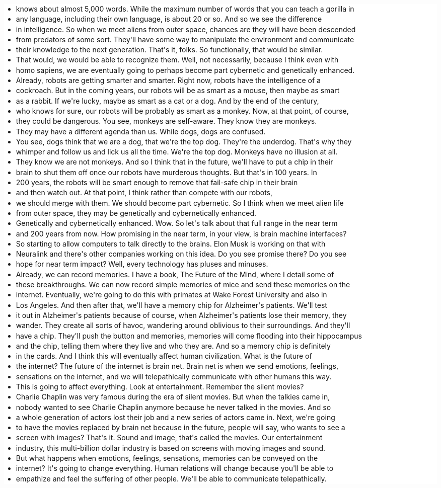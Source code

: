 *  knows about almost 5,000 words. While the maximum number of words that you can teach a gorilla in
*  any language, including their own language, is about 20 or so. And so we see the difference
*  in intelligence. So when we meet aliens from outer space, chances are they will have been descended
*  from predators of some sort. They'll have some way to manipulate the environment and communicate
*  their knowledge to the next generation. That's it, folks. So functionally, that would be similar.
*  That would, we would be able to recognize them. Well, not necessarily, because I think even with
*  homo sapiens, we are eventually going to perhaps become part cybernetic and genetically enhanced.
*  Already, robots are getting smarter and smarter. Right now, robots have the intelligence of a
*  cockroach. But in the coming years, our robots will be as smart as a mouse, then maybe as smart
*  as a rabbit. If we're lucky, maybe as smart as a cat or a dog. And by the end of the century,
*  who knows for sure, our robots will be probably as smart as a monkey. Now, at that point, of course,
*  they could be dangerous. You see, monkeys are self-aware. They know they are monkeys.
*  They may have a different agenda than us. While dogs, dogs are confused.
*  You see, dogs think that we are a dog, that we're the top dog. They're the underdog. That's why they
*  whimper and follow us and lick us all the time. We're the top dog. Monkeys have no illusion at all.
*  They know we are not monkeys. And so I think that in the future, we'll have to put a chip in their
*  brain to shut them off once our robots have murderous thoughts. But that's in 100 years. In
*  200 years, the robots will be smart enough to remove that fail-safe chip in their brain
*  and then watch out. At that point, I think rather than compete with our robots,
*  we should merge with them. We should become part cybernetic. So I think when we meet alien life
*  from outer space, they may be genetically and cybernetically enhanced.
*  Genetically and cybernetically enhanced. Wow. So let's talk about that full range in the near term
*  and 200 years from now. How promising in the near term, in your view, is brain machine interfaces?
*  So starting to allow computers to talk directly to the brains. Elon Musk is working on that with
*  Neuralink and there's other companies working on this idea. Do you see promise there? Do you see
*  hope for near term impact? Well, every technology has pluses and minuses.
*  Already, we can record memories. I have a book, The Future of the Mind, where I detail some of
*  these breakthroughs. We can now record simple memories of mice and send these memories on the
*  internet. Eventually, we're going to do this with primates at Wake Forest University and also in
*  Los Angeles. And then after that, we'll have a memory chip for Alzheimer's patients. We'll test
*  it out in Alzheimer's patients because of course, when Alzheimer's patients lose their memory, they
*  wander. They create all sorts of havoc, wandering around oblivious to their surroundings. And they'll
*  have a chip. They'll push the button and memories, memories will come flooding into their hippocampus
*  and the chip, telling them where they live and who they are. And so a memory chip is definitely
*  in the cards. And I think this will eventually affect human civilization. What is the future of
*  the internet? The future of the internet is brain net. Brain net is when we send emotions, feelings,
*  sensations on the internet, and we will telepathically communicate with other humans this way.
*  This is going to affect everything. Look at entertainment. Remember the silent movies?
*  Charlie Chaplin was very famous during the era of silent movies. But when the talkies came in,
*  nobody wanted to see Charlie Chaplin anymore because he never talked in the movies. And so
*  a whole generation of actors lost their job and a new series of actors came in. Next, we're going
*  to have the movies replaced by brain net because in the future, people will say, who wants to see a
*  screen with images? That's it. Sound and image, that's called the movies. Our entertainment
*  industry, this multi-billion dollar industry is based on screens with moving images and sound.
*  But what happens when emotions, feelings, sensations, memories can be conveyed on the
*  internet? It's going to change everything. Human relations will change because you'll be able to
*  empathize and feel the suffering of other people. We'll be able to communicate telepathically.